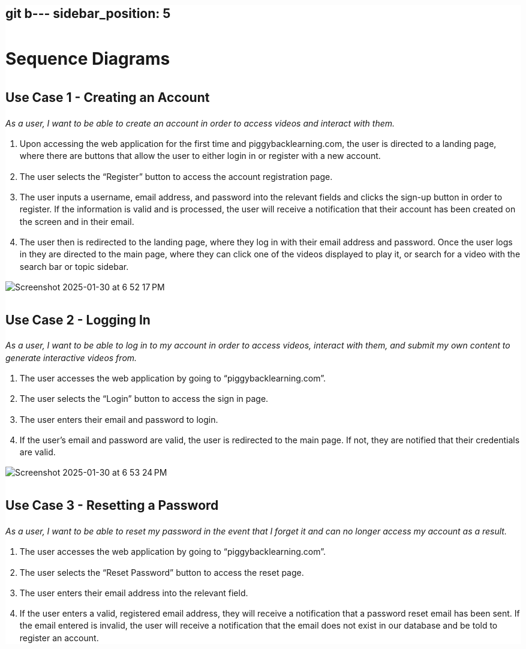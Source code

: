 git b---
sidebar_position: 5
---

# Sequence Diagrams

## Use Case 1 - Creating an Account
*As a user, I want to be able to create an account in order to access videos and interact with them.*

1. Upon accessing the web application for the first time and piggybacklearning.com, the user is directed to a landing page, where there are buttons that allow the user to either login in or register with a new account.

2. The user selects the “Register” button to access the account registration page.

3. The user inputs a username, email address, and password into the relevant fields and clicks the sign-up button in order to register. If the information is valid and is processed, the user will receive a notification that their account has been created on the screen and in their email.

4. The user then is redirected to the landing page, where they log in with their email address and password. Once the user logs in they are directed to the main page, where they can click one of the videos displayed to play it, or search for a video with the search bar or topic sidebar.

<img width="670" alt="Screenshot 2025-01-30 at 6 52 17 PM" src="https://github.com/user-attachments/assets/5929a32b-ef9c-43c5-8bf9-3880409c54bb" />

## Use Case 2 - Logging In
*As a user, I want to be able to log in to my account in order to access videos, interact with them, and submit my own content to generate interactive videos from.*

1. The user accesses the web application by going to “piggybacklearning.com”.

2. The user selects the “Login” button to access the sign in page.

3. The user enters their email and password to login.

4. If the user’s email and password are valid, the user is redirected to the main page. If not, they are notified that their credentials are valid.
   
<img width="678" alt="Screenshot 2025-01-30 at 6 53 24 PM" src="https://github.com/user-attachments/assets/18a57613-9fe9-4814-be34-797f2009d0a2" />

## Use Case 3 - Resetting a Password
*As a user, I want to be able to reset my password in the event that I forget it and can no longer access my account as a result.*

1. The user accesses the web application by going to “piggybacklearning.com”.


2. The user selects the “Reset Password” button to access the reset page.

3. The user enters their email address into the relevant field.

4. If the user enters a valid, registered email address, they will receive a notification that a password reset email has been sent. If the email entered is invalid, the user will receive a notification that the email does not exist in our database and be told to register an account.
